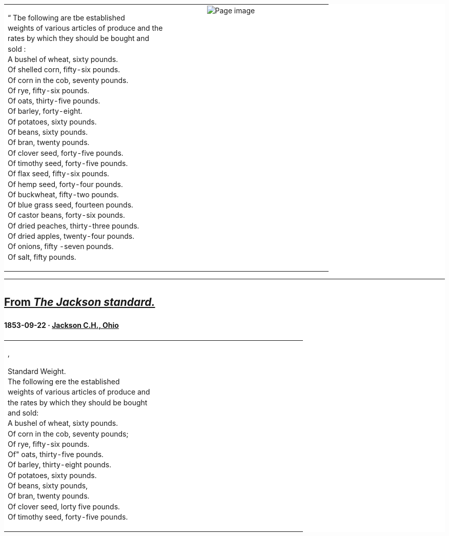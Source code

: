 <table style="width: 100%;"><tr><td style="width: 50%">

“ Tbe following are tbe established  
weights of various articles of produce and the  
rates by which they should be bought and  
sold :  
A bushel of wheat, sixty pounds.  
Of shelled corn, fifty-six pounds.  
Of corn in the cob, seventy pounds.  
Of rye, fifty-six pounds.  
Of oats, thirty-five pounds.  
Of barley, forty-eight.  
Of potatoes, sixty pounds.  
Of beans, sixty pounds.  
Of bran, twenty pounds.  
Of clover seed, forty-five pounds.  
Of timothy seed, forty-five pounds.  
Of flax seed, fifty-six pounds.  
Of hemp seed, forty-four pounds.  
Of buckwheat, fifty-two pounds.  
Of blue grass seed, fourteen pounds.  
Of castor beans, forty-six pounds.  
Of dried peaches, thirty-three pounds.  
Of dried apples, twenty-four pounds.  
Of onions, fifty -seven pounds.  
Of salt, fifty pounds.
</td><td style="width: 50%; max-height: 75%; margin: auto; display: block;">
<img alt="Page image" src="https://tile.loc.gov/image-services/iiif/service:ndnp:wvu:batch_wvu_boros_ver02:data:sn84038468:00393349001:1853092101:0528/pct:59.532794,28.324817,13.117700,13.119735/!600,600/0/default.jpg"/>
</td>
</tr></table>

---

## [From _The Jackson standard._](https://www.loc.gov/resource/sn85038180/1853-09-22/ed-1/?sp=2)

#### 1853-09-22 &middot; [Jackson C.H., Ohio](http://dbpedia.org/resource/Jackson%2C_Ohio)

<table style="width: 100%;"><tr><td style="width: 50%">

,  
  
Standard Weight.  
The following ere the established  
weights of various articles of produce and  
the rates by which they should be bought  
and sold:  
A bushel of wheat, sixty pounds.  
Of corn in the cob, seventy pounds;  
Of rye, fifty-six pounds.  
Of&quot; oats, thirty-five pounds.  
Of barley, thirty-eight pounds.  
Of potatoes, sixty pounds.  
Of beans, sixty pounds,  
Of bran, twenty pounds.  
Of clover seed, lorty five pounds.  
Of timothy seed, forty-five pounds.  
  